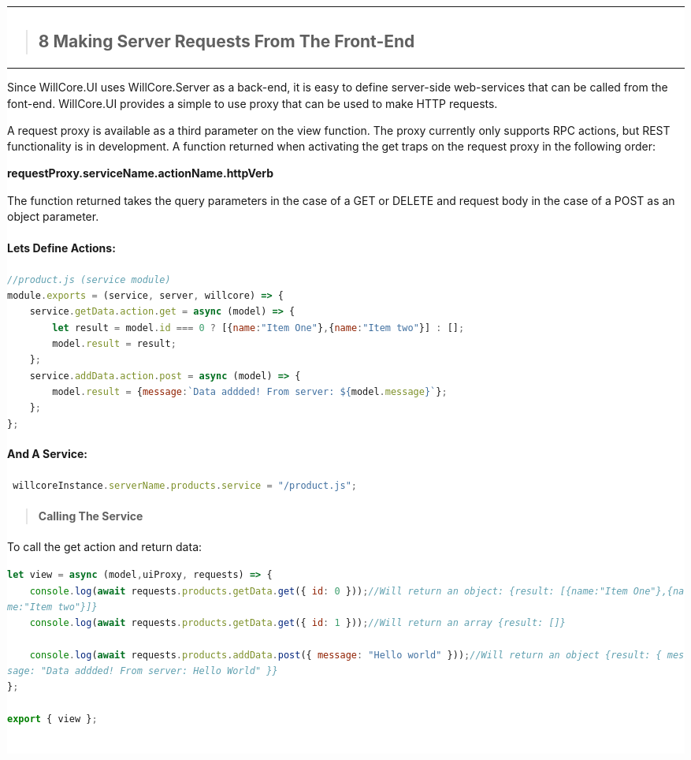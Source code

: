 ___
>## 8 Making Server Requests From The Front-End
___

Since WillCore.UI uses WillCore.Server as a back-end, it is easy to define server-side web-services that can be called from the font-end. WillCore.UI provides a simple to use proxy that can be used to make HTTP requests.

A request proxy is available as a third parameter on the view function. The proxy currently only supports RPC actions, but REST functionality is in development. A function returned when activating the get traps on the request proxy in the following order:

__requestProxy.serviceName.actionName.httpVerb__

The function returned takes the query parameters in the case of a GET or DELETE and request body in the case of a POST as an object parameter.

#### Lets Define Actions:

```javascript
//product.js (service module)
module.exports = (service, server, willcore) => {
    service.getData.action.get = async (model) => {
        let result = model.id === 0 ? [{name:"Item One"},{name:"Item two"}] : [];
        model.result = result;
    };
    service.addData.action.post = async (model) => {
        model.result = {message:`Data addded! From server: ${model.message}`};
    };
};
```

#### And A Service:

```javascript
 willcoreInstance.serverName.products.service = "/product.js";
```

>#### Calling The Service

To call the get action and return data:

```javascript
let view = async (model,uiProxy, requests) => {
    console.log(await requests.products.getData.get({ id: 0 }));//Will return an object: {result: [{name:"Item One"},{name:"Item two"}]}
    console.log(await requests.products.getData.get({ id: 1 }));//Will return an array {result: []}

    console.log(await requests.products.addData.post({ message: "Hello world" }));//Will return an object {result: { message: "Data addded! From server: Hello World" }}
};

export { view };
```

<br/>
